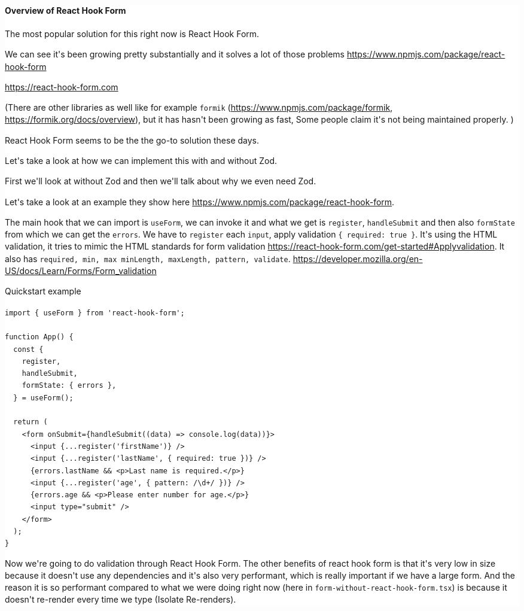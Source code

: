 #### Overview of React Hook Form

The most popular solution for this right now is React Hook Form. 

We can see it's been growing pretty substantially and it solves a lot of those problems
https://www.npmjs.com/package/react-hook-form

https://react-hook-form.com


(There are other libraries as well like for example `formik` (https://www.npmjs.com/package/formik, https://formik.org/docs/overview), but it has hasn't been growing as fast, Some people claim it's not being maintained properly. )


React Hook Form seems to be the the go-to solution these days.

Let's take a look at how we can implement this with and without Zod. 

First we'll look at without Zod and then we'll talk about why we even need Zod. 


Let's take a look at an example they show here https://www.npmjs.com/package/react-hook-form. 

The main hook that we can import is `useForm`, we can invoke it and what we get is `register`, `handleSubmit` and then also `formState` from which we can get the `errors`.
We have to `register` each `input`, apply validation `{ required: true }`. 
It's using the HTML validation, it tries to mimic the HTML standards for form validation https://react-hook-form.com/get-started#Applyvalidation. It also has `required, min, max minLength, maxLength, pattern, validate`.
https://developer.mozilla.org/en-US/docs/Learn/Forms/Form_validation

Quickstart example
```tsx
import { useForm } from 'react-hook-form';

function App() {
  const {
    register,
    handleSubmit,
    formState: { errors },
  } = useForm();

  return (
    <form onSubmit={handleSubmit((data) => console.log(data))}>
      <input {...register('firstName')} />
      <input {...register('lastName', { required: true })} />
      {errors.lastName && <p>Last name is required.</p>}
      <input {...register('age', { pattern: /\d+/ })} />
      {errors.age && <p>Please enter number for age.</p>}
      <input type="submit" />
    </form>
  );
}
```


Now we're going to do validation through React Hook Form. 
The other benefits of react hook form is that it's very low in size because it doesn't use any dependencies and it's also very performant, which is really important if we have a large form. 
And the reason it is so performant compared to what we were doing right now (here in `form-without-react-hook-form.tsx`) is because it doesn't re-render every time we type (Isolate Re-renders). 
